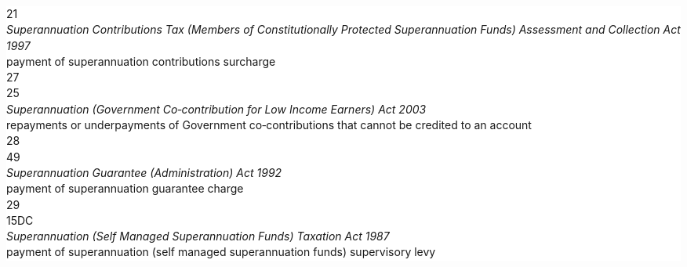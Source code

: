   </td>
  <td>
    <div>21</div>
  </td>
  <td>
    <div>
      <i>Superannuation Contributions Tax (Members of Constitutionally Protected
        Superannuation Funds) Assessment and Collection Act 1997</i>
    </div>
  </td>
  <td>
    <div>payment of superannuation contributions surcharge</div>
  </td>
</tr>
<tr>
  <td>
    <div>27</div>
  </td>
  <td>
    <div>25</div>
  </td>
  <td>
    <div>
      <i>Superannuation (Government Co‑contribution for Low Income Earners) Act
        2003</i>
    </div>
  </td>
  <td>
    <div>repayments or underpayments of Government co‑contributions that cannot
      be credited to an account</div>
  </td>
</tr>
<tr>
  <td>
    <div>28</div>
  </td>
  <td>
    <div>49</div>
  </td>
  <td>
    <div>
      <i>Superannuation Guarantee (Administration) Act 1992</i>
    </div>
  </td>
  <td>
    <div>payment of superannuation guarantee charge</div>
  </td>
</tr>
<tr>
  <td>
    <div>29</div>
  </td>
  <td>
    <div>15DC</div>
  </td>
  <td>
    <div>
      <i>Superannuation (Self Managed Superannuation Funds) Taxation Act 1987</i>
    </div>
  </td>
  <td>
    <div>payment of superannuation (self managed superannuation funds) supervisory
      levy</div>
  </td>